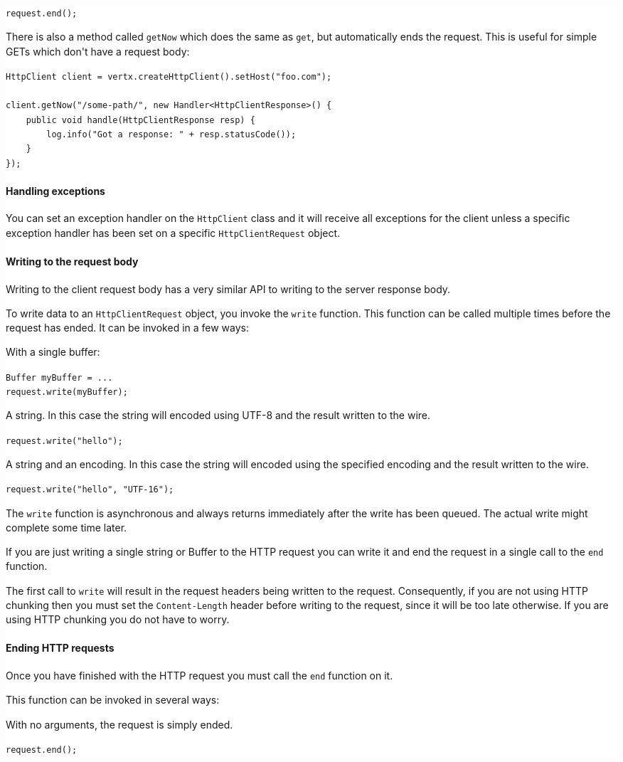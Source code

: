    request.end();
    
There is also a method called `getNow` which does the same as `get`, but automatically ends the request. This is useful for simple GETs which don't have a request body:

    HttpClient client = vertx.createHttpClient().setHost("foo.com");
    
    client.getNow("/some-path/", new Handler<HttpClientResponse>() {
        public void handle(HttpClientResponse resp) {
            log.info("Got a response: " + resp.statusCode());
        }
    });

#### Handling exceptions

You can set an exception handler on the `HttpClient` class and it will receive all exceptions for the client unless a specific exception handler has been set on a specific `HttpClientRequest` object.

#### Writing to the request body

Writing to the client request body has a very similar API to writing to the server response body.

To write data to an `HttpClientRequest` object, you invoke the `write` function. This function can be called multiple times before the request has ended. It can be invoked in a few ways:

With a single buffer:

    Buffer myBuffer = ...
    request.write(myBuffer);
    
A string. In this case the string will encoded using UTF-8 and the result written to the wire.

    request.write("hello");    
    
A string and an encoding. In this case the string will encoded using the specified encoding and the result written to the wire.     

    request.write("hello", "UTF-16");
    
The `write` function is asynchronous and always returns immediately after the write has been queued. The actual write might complete some time later.
    
If you are just writing a single string or Buffer to the HTTP request you can write it and end the request in a single call to the `end` function.   

The first call to `write` will result in the request headers being written to the request. Consequently, if you are not using HTTP chunking then you must set the `Content-Length` header before writing to the request, since it will be too late otherwise. If you are using HTTP chunking you do not have to worry. 


#### Ending HTTP requests

Once you have finished with the HTTP request you must call the `end` function on it.

This function can be invoked in several ways:

With no arguments, the request is simply ended. 

    request.end();
    